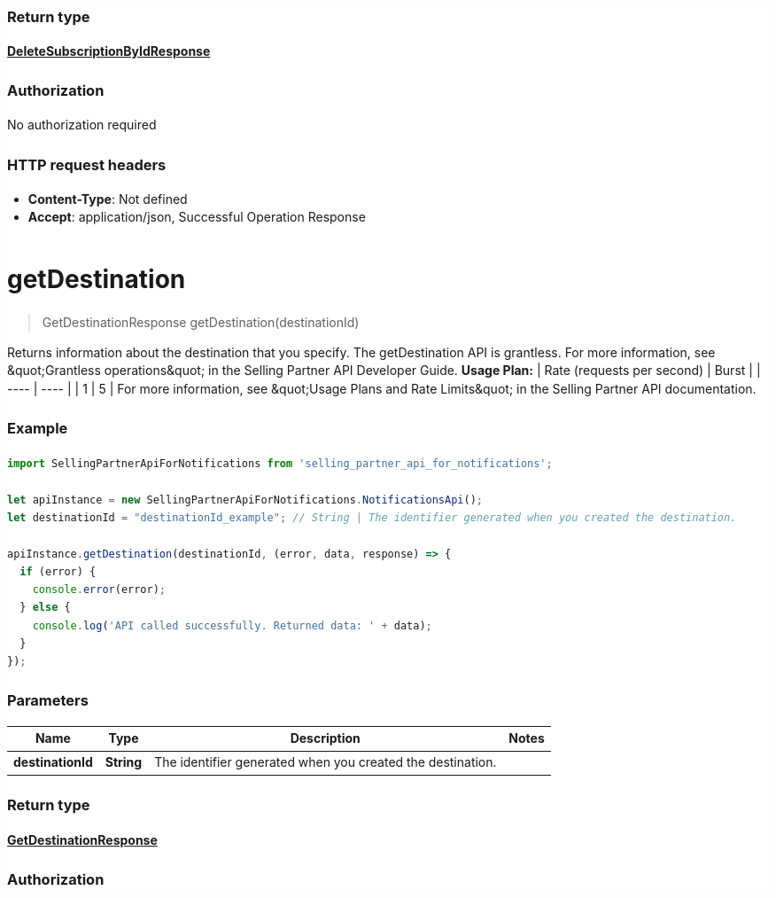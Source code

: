 ### Return type

[**DeleteSubscriptionByIdResponse**](DeleteSubscriptionByIdResponse.md)

### Authorization

No authorization required

### HTTP request headers

 - **Content-Type**: Not defined
 - **Accept**: application/json, Successful Operation Response

<a name="getDestination"></a>
# **getDestination**
> GetDestinationResponse getDestination(destinationId)



Returns information about the destination that you specify. The getDestination API is grantless. For more information, see \&quot;Grantless operations\&quot; in the Selling Partner API Developer Guide.  **Usage Plan:**  | Rate (requests per second) | Burst | | ---- | ---- | | 1 | 5 |  For more information, see \&quot;Usage Plans and Rate Limits\&quot; in the Selling Partner API documentation.

### Example
```javascript
import SellingPartnerApiForNotifications from 'selling_partner_api_for_notifications';

let apiInstance = new SellingPartnerApiForNotifications.NotificationsApi();
let destinationId = "destinationId_example"; // String | The identifier generated when you created the destination.

apiInstance.getDestination(destinationId, (error, data, response) => {
  if (error) {
    console.error(error);
  } else {
    console.log('API called successfully. Returned data: ' + data);
  }
});
```

### Parameters

Name | Type | Description  | Notes
------------- | ------------- | ------------- | -------------
 **destinationId** | **String**| The identifier generated when you created the destination. | 

### Return type

[**GetDestinationResponse**](GetDestinationResponse.md)

### Authorization
